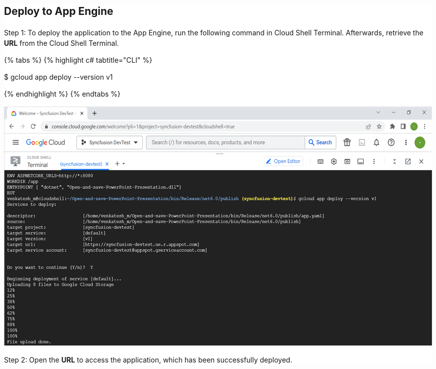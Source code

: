 ## Deploy to App Engine

Step 1: To deploy the application to the App Engine, run the following command in Cloud Shell Terminal. Afterwards, retrieve the **URL** from the Cloud Shell Terminal.

{% tabs %}
{% highlight c# tabtitle="CLI" %}

$ gcloud app deploy --version v1

{% endhighlight %}
{% endtabs %}

![Add required files to publish folder](GCP_Images/Deploy-Open-and-Save-PowerPoint-Presentation.png)

Step 2: Open the **URL** to access the application, which has been successfully deployed.